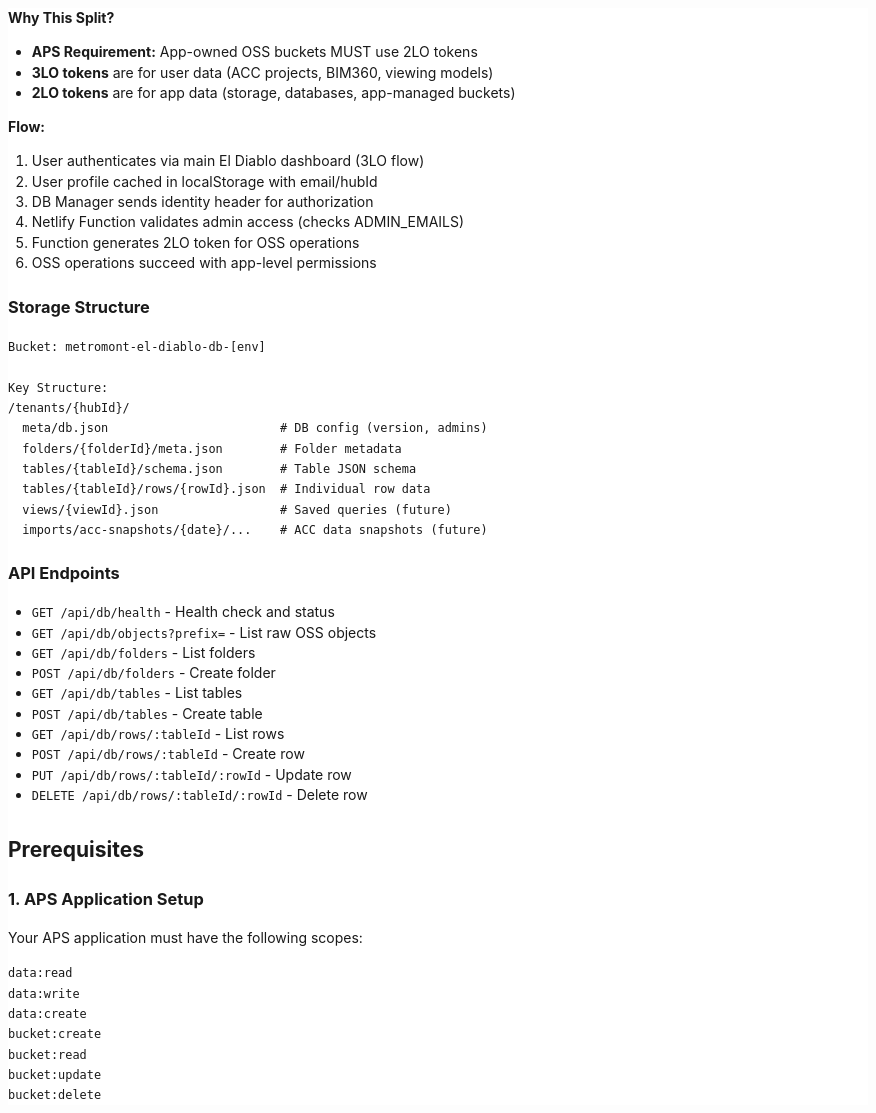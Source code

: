 **Why This Split?**
- **APS Requirement:** App-owned OSS buckets MUST use 2LO tokens
- **3LO tokens** are for user data (ACC projects, BIM360, viewing models)
- **2LO tokens** are for app data (storage, databases, app-managed buckets)

**Flow:**
1. User authenticates via main El Diablo dashboard (3LO flow)
2. User profile cached in localStorage with email/hubId
3. DB Manager sends identity header for authorization
4. Netlify Function validates admin access (checks ADMIN_EMAILS)
5. Function generates 2LO token for OSS operations
6. OSS operations succeed with app-level permissions

### Storage Structure

```
Bucket: metromont-el-diablo-db-[env]

Key Structure:
/tenants/{hubId}/
  meta/db.json                        # DB config (version, admins)
  folders/{folderId}/meta.json        # Folder metadata
  tables/{tableId}/schema.json        # Table JSON schema
  tables/{tableId}/rows/{rowId}.json  # Individual row data
  views/{viewId}.json                 # Saved queries (future)
  imports/acc-snapshots/{date}/...    # ACC data snapshots (future)
```

### API Endpoints

- `GET /api/db/health` - Health check and status
- `GET /api/db/objects?prefix=` - List raw OSS objects
- `GET /api/db/folders` - List folders
- `POST /api/db/folders` - Create folder
- `GET /api/db/tables` - List tables
- `POST /api/db/tables` - Create table
- `GET /api/db/rows/:tableId` - List rows
- `POST /api/db/rows/:tableId` - Create row
- `PUT /api/db/rows/:tableId/:rowId` - Update row
- `DELETE /api/db/rows/:tableId/:rowId` - Delete row

## Prerequisites

### 1. APS Application Setup

Your APS application must have the following scopes:
```
data:read
data:write
data:create
bucket:create
bucket:read
bucket:update
bucket:delete
```
